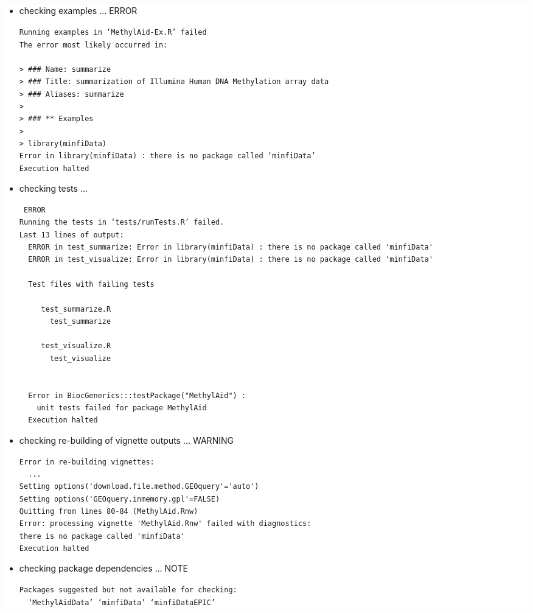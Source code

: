 *   checking examples ... ERROR
    ```
    Running examples in ‘MethylAid-Ex.R’ failed
    The error most likely occurred in:
    
    > ### Name: summarize
    > ### Title: summarization of Illumina Human DNA Methylation array data
    > ### Aliases: summarize
    > 
    > ### ** Examples
    > 
    > library(minfiData)
    Error in library(minfiData) : there is no package called ‘minfiData’
    Execution halted
    ```

*   checking tests ...
    ```
     ERROR
    Running the tests in ‘tests/runTests.R’ failed.
    Last 13 lines of output:
      ERROR in test_summarize: Error in library(minfiData) : there is no package called 'minfiData'
      ERROR in test_visualize: Error in library(minfiData) : there is no package called 'minfiData'
      
      Test files with failing tests
      
         test_summarize.R 
           test_summarize 
      
         test_visualize.R 
           test_visualize 
      
      
      Error in BiocGenerics:::testPackage("MethylAid") : 
        unit tests failed for package MethylAid
      Execution halted
    ```

*   checking re-building of vignette outputs ... WARNING
    ```
    Error in re-building vignettes:
      ...
    Setting options('download.file.method.GEOquery'='auto')
    Setting options('GEOquery.inmemory.gpl'=FALSE)
    Quitting from lines 80-84 (MethylAid.Rnw) 
    Error: processing vignette 'MethylAid.Rnw' failed with diagnostics:
    there is no package called 'minfiData'
    Execution halted
    ```

*   checking package dependencies ... NOTE
    ```
    Packages suggested but not available for checking:
      ‘MethylAidData’ ‘minfiData’ ‘minfiDataEPIC’
    ```

